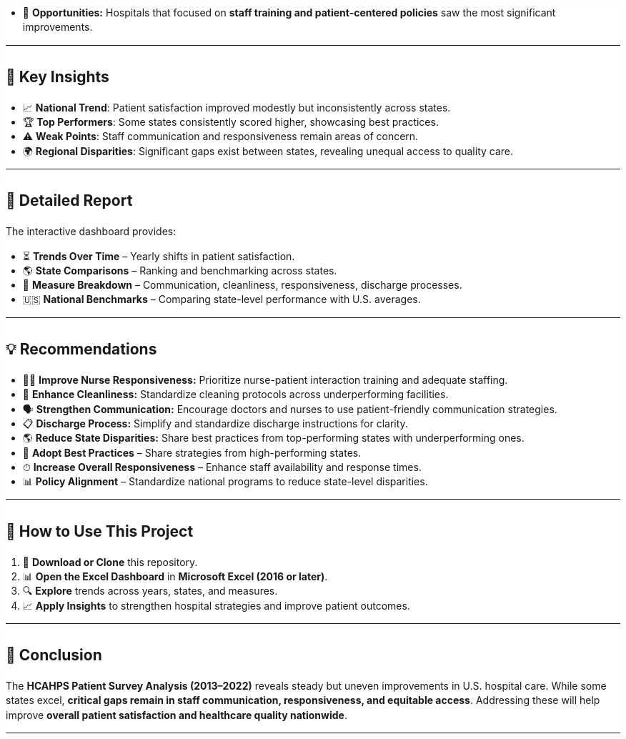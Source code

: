 - 🔄 **Opportunities:** Hospitals that focused on **staff training and patient-centered policies** saw the most significant improvements.  

---

## 🔑 Key Insights  
- 📈 **National Trend**: Patient satisfaction improved modestly but inconsistently across states.  
- 🏆 **Top Performers**: Some states consistently scored higher, showcasing best practices.  
- ⚠️ **Weak Points**: Staff communication and responsiveness remain areas of concern.  
- 🌍 **Regional Disparities**: Significant gaps exist between states, revealing unequal access to quality care.  

---

## 📑 Detailed Report  
The interactive dashboard provides:  
- ⏳ **Trends Over Time** – Yearly shifts in patient satisfaction.  
- 🌎 **State Comparisons** – Ranking and benchmarking across states.  
- 🧾 **Measure Breakdown** – Communication, cleanliness, responsiveness, discharge processes.  
- 🇺🇸 **National Benchmarks** – Comparing state-level performance with U.S. averages.  

---
## 💡 Recommendations  
- 👩‍⚕️ **Improve Nurse Responsiveness:** Prioritize nurse-patient interaction training and adequate staffing.  
- 🧼 **Enhance Cleanliness:** Standardize cleaning protocols across underperforming facilities.  
- 🗣️ **Strengthen Communication:** Encourage doctors and nurses to use patient-friendly communication strategies.  
- 📋 **Discharge Process:** Simplify and standardize discharge instructions for clarity.  
- 🌎 **Reduce State Disparities:** Share best practices from top-performing states with underperforming ones.  
- 🏥 **Adopt Best Practices** – Share strategies from high-performing states.  
- ⏱ **Increase Overall Responsiveness** – Enhance staff availability and response times.  
- 📊 **Policy Alignment** – Standardize national programs to reduce state-level disparities.  

---

## 🚀 How to Use This Project  
1. 📂 **Download or Clone** this repository.  
2. 📊 **Open the Excel Dashboard** in **Microsoft Excel (2016 or later)**.  
3. 🔍 **Explore** trends across years, states, and measures.  
4. 📈 **Apply Insights** to strengthen hospital strategies and improve patient outcomes.  

---

## 🏁 Conclusion  
The **HCAHPS Patient Survey Analysis (2013–2022)** reveals steady but uneven improvements in U.S. hospital care. While some states excel, **critical gaps remain in staff communication, responsiveness, and equitable access**. Addressing these will help improve **overall patient satisfaction and healthcare quality nationwide**.  

---